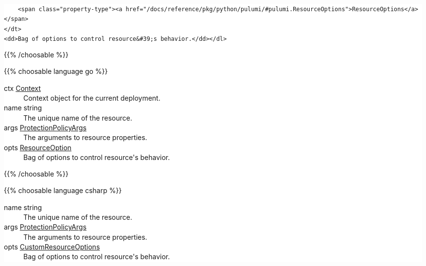         <span class="property-type"><a href="/docs/reference/pkg/python/pulumi/#pulumi.ResourceOptions">ResourceOptions</a></span>
    </dt>
    <dd>Bag of options to control resource&#39;s behavior.</dd></dl>

{{% /choosable %}}

{{% choosable language go %}}

<dl class="resources-properties"><dt
        class="property-optional" title="Optional">
        <span>ctx</span>
        <span class="property-indicator"></span>
        <span class="property-type"><a href="https://pkg.go.dev/github.com/pulumi/pulumi/sdk/v3/go/pulumi?tab=doc#Context">Context</a></span>
    </dt>
    <dd>Context object for the current deployment.</dd><dt
        class="property-required" title="Required">
        <span>name</span>
        <span class="property-indicator"></span>
        <span class="property-type">string</span>
    </dt>
    <dd>The unique name of the resource.</dd><dt
        class="property-required" title="Required">
        <span>args</span>
        <span class="property-indicator"></span>
        <span class="property-type"><a href="#inputs">ProtectionPolicyArgs</a></span>
    </dt>
    <dd>The arguments to resource properties.</dd><dt
        class="property-optional" title="Optional">
        <span>opts</span>
        <span class="property-indicator"></span>
        <span class="property-type"><a href="https://pkg.go.dev/github.com/pulumi/pulumi/sdk/v3/go/pulumi?tab=doc#ResourceOption">ResourceOption</a></span>
    </dt>
    <dd>Bag of options to control resource&#39;s behavior.</dd></dl>

{{% /choosable %}}

{{% choosable language csharp %}}

<dl class="resources-properties"><dt
        class="property-required" title="Required">
        <span>name</span>
        <span class="property-indicator"></span>
        <span class="property-type">string</span>
    </dt>
    <dd>The unique name of the resource.</dd><dt
        class="property-required" title="Required">
        <span>args</span>
        <span class="property-indicator"></span>
        <span class="property-type"><a href="#inputs">ProtectionPolicyArgs</a></span>
    </dt>
    <dd>The arguments to resource properties.</dd><dt
        class="property-optional" title="Optional">
        <span>opts</span>
        <span class="property-indicator"></span>
        <span class="property-type"><a href="/docs/reference/pkg/dotnet/Pulumi/Pulumi.CustomResourceOptions.html">CustomResourceOptions</a></span>
    </dt>
    <dd>Bag of options to control resource&#39;s behavior.</dd></dl>
